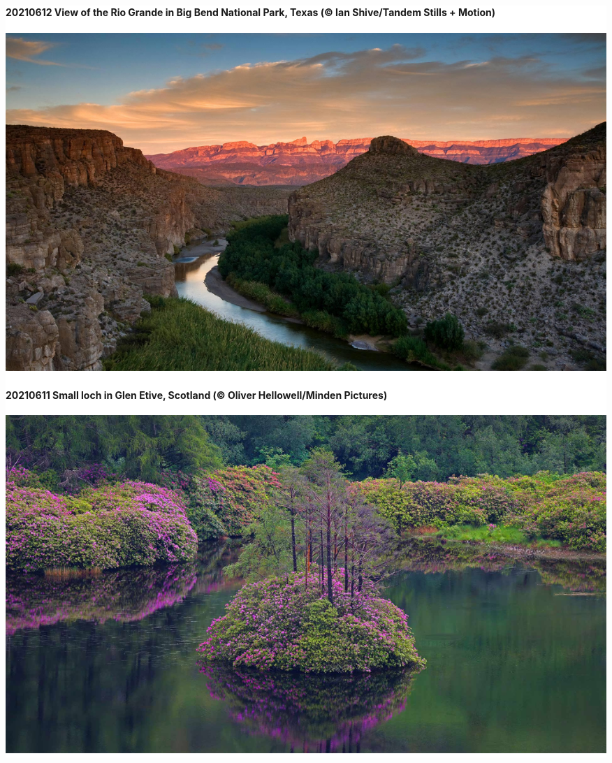 #### 20210612 View of the Rio Grande in Big Bend National Park, Texas (© Ian Shive/Tandem Stills + Motion)

![](20210612_BBNPGrande_1920x1080.jpg)

#### 20210611 Small loch in Glen Etive, Scotland (© Oliver Hellowell/Minden Pictures)

![](20210611_GlenEtive_1920x1080.jpg)
